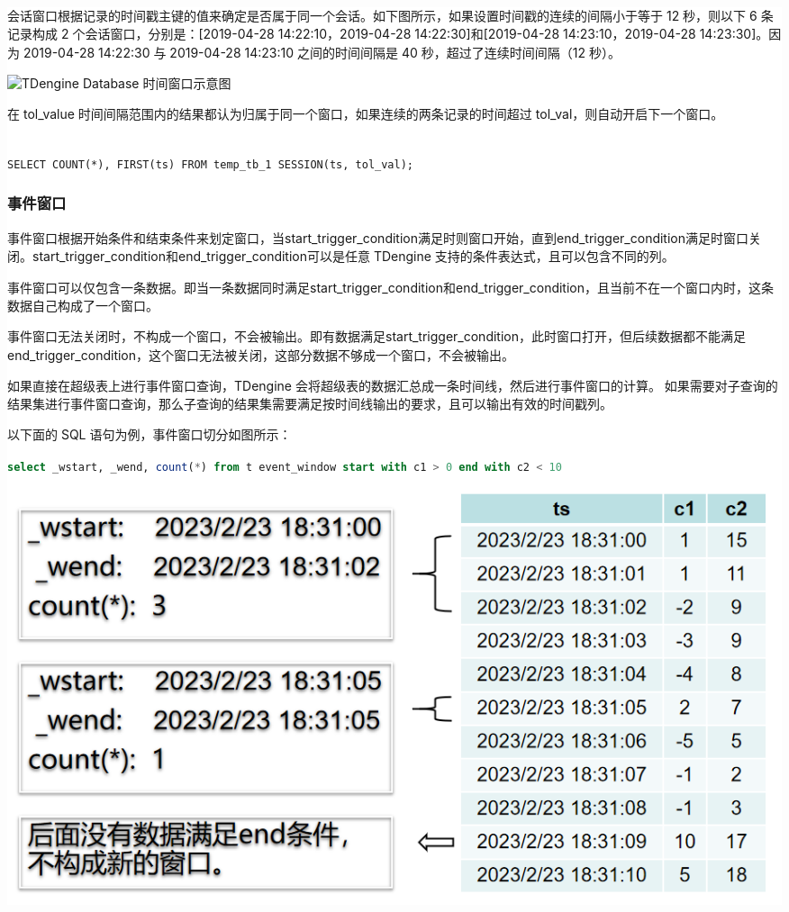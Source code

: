 会话窗口根据记录的时间戳主键的值来确定是否属于同一个会话。如下图所示，如果设置时间戳的连续的间隔小于等于 12 秒，则以下 6 条记录构成 2 个会话窗口，分别是：[2019-04-28 14:22:10，2019-04-28 14:22:30]和[2019-04-28 14:23:10，2019-04-28 14:23:30]。因为 2019-04-28 14:22:30 与 2019-04-28 14:23:10 之间的时间间隔是 40 秒，超过了连续时间间隔（12 秒）。

![TDengine Database 时间窗口示意图](./timewindow-2.webp)

在 tol_value 时间间隔范围内的结果都认为归属于同一个窗口，如果连续的两条记录的时间超过 tol_val，则自动开启下一个窗口。

```

SELECT COUNT(*), FIRST(ts) FROM temp_tb_1 SESSION(ts, tol_val);
```

### 事件窗口

事件窗口根据开始条件和结束条件来划定窗口，当start_trigger_condition满足时则窗口开始，直到end_trigger_condition满足时窗口关闭。start_trigger_condition和end_trigger_condition可以是任意 TDengine 支持的条件表达式，且可以包含不同的列。

事件窗口可以仅包含一条数据。即当一条数据同时满足start_trigger_condition和end_trigger_condition，且当前不在一个窗口内时，这条数据自己构成了一个窗口。

事件窗口无法关闭时，不构成一个窗口，不会被输出。即有数据满足start_trigger_condition，此时窗口打开，但后续数据都不能满足end_trigger_condition，这个窗口无法被关闭，这部分数据不够成一个窗口，不会被输出。

如果直接在超级表上进行事件窗口查询，TDengine 会将超级表的数据汇总成一条时间线，然后进行事件窗口的计算。
如果需要对子查询的结果集进行事件窗口查询，那么子查询的结果集需要满足按时间线输出的要求，且可以输出有效的时间戳列。

以下面的 SQL 语句为例，事件窗口切分如图所示：
```sql
select _wstart, _wend, count(*) from t event_window start with c1 > 0 end with c2 < 10 
```

![TDengine Database 事件窗口示意图](./event_window.webp)
